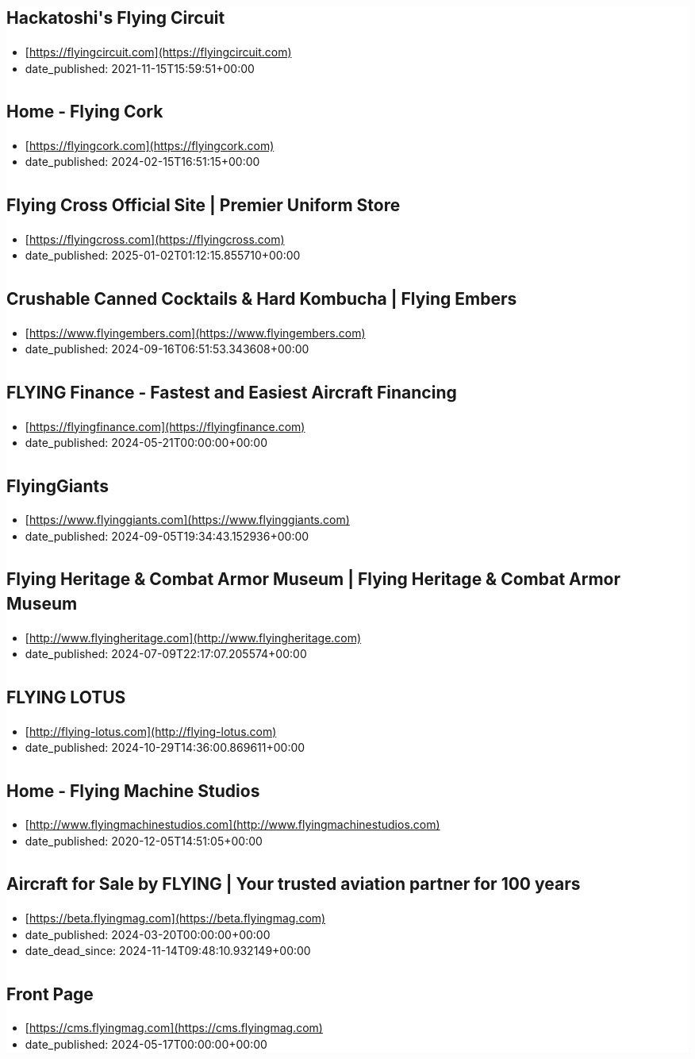  ## Hackatoshi's Flying Circuit
 - [https://flyingcircuit.com](https://flyingcircuit.com)
 - date_published: 2021-11-15T15:59:51+00:00

 ## Home - Flying Cork
 - [https://flyingcork.com](https://flyingcork.com)
 - date_published: 2024-02-15T16:51:15+00:00

 ## Flying Cross Official Site |  Premier Uniform Store
 - [https://flyingcross.com](https://flyingcross.com)
 - date_published: 2025-01-02T01:12:15.855710+00:00

 ## Crushable Canned Cocktails & Hard Kombucha | Flying Embers
 - [https://www.flyingembers.com](https://www.flyingembers.com)
 - date_published: 2024-09-16T06:51:53.343608+00:00

 ## FLYING Finance - Fastest and Easiest Aircraft Financing
 - [https://flyingfinance.com](https://flyingfinance.com)
 - date_published: 2024-05-21T00:00:00+00:00

 ## FlyingGiants
 - [https://www.flyinggiants.com](https://www.flyinggiants.com)
 - date_published: 2024-09-05T19:34:43.152936+00:00

 ## Flying Heritage & Combat Armor Museum | Flying Heritage & Combat Armor Museum
 - [http://www.flyingheritage.com](http://www.flyingheritage.com)
 - date_published: 2024-07-09T22:17:07.205574+00:00

 ## FLYING LOTUS
 - [http://flying-lotus.com](http://flying-lotus.com)
 - date_published: 2024-10-29T14:36:00.869611+00:00

 ## Home - Flying Machine Studios
 - [http://www.flyingmachinestudios.com](http://www.flyingmachinestudios.com)
 - date_published: 2020-12-05T14:51:05+00:00

 ## Aircraft for Sale by FLYING | Your trusted aviation partner for 100 years
 - [https://beta.flyingmag.com](https://beta.flyingmag.com)
 - date_published: 2024-03-20T00:00:00+00:00
 - date_dead_since: 2024-11-14T09:48:10.932149+00:00

 ## Front Page
 - [https://cms.flyingmag.com](https://cms.flyingmag.com)
 - date_published: 2024-05-17T00:00:00+00:00
